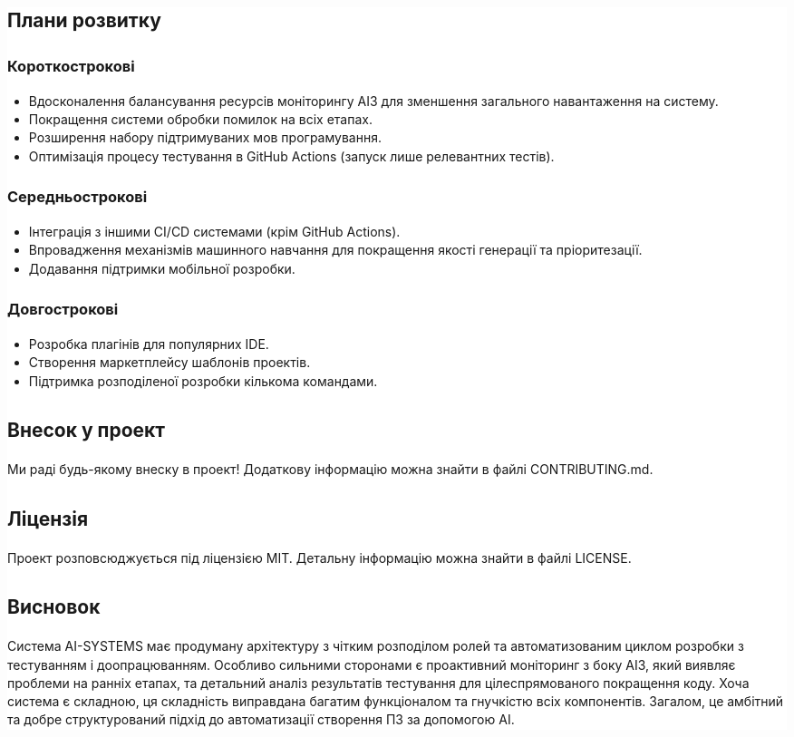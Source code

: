 ## Плани розвитку

### Короткострокові
* Вдосконалення балансування ресурсів моніторингу AI3 для зменшення загального навантаження на систему.
* Покращення системи обробки помилок на всіх етапах.
* Розширення набору підтримуваних мов програмування.
* Оптимізація процесу тестування в GitHub Actions (запуск лише релевантних тестів).

### Середньострокові
* Інтеграція з іншими CI/CD системами (крім GitHub Actions).
* Впровадження механізмів машинного навчання для покращення якості генерації та пріоритезації.
* Додавання підтримки мобільної розробки.

### Довгострокові
* Розробка плагінів для популярних IDE.
* Створення маркетплейсу шаблонів проектів.
* Підтримка розподіленої розробки кількома командами.

## Внесок у проект

Ми раді будь-якому внеску в проект! Додаткову інформацію можна знайти в файлі CONTRIBUTING.md.

## Ліцензія

Проект розповсюджується під ліцензією MIT. Детальну інформацію можна знайти в файлі LICENSE.

## Висновок

Система AI-SYSTEMS має продуману архітектуру з чітким розподілом ролей та автоматизованим циклом розробки з тестуванням і доопрацюванням. Особливо сильними сторонами є проактивний моніторинг з боку AI3, який виявляє проблеми на ранніх етапах, та детальний аналіз результатів тестування для цілеспрямованого покращення коду. Хоча система є складною, ця складність виправдана багатим функціоналом та гнучкістю всіх компонентів. Загалом, це амбітний та добре структурований підхід до автоматизації створення ПЗ за допомогою AI.